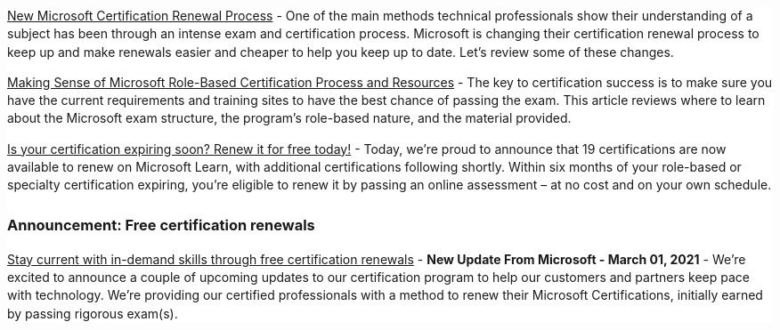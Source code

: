 [New Microsoft Certification Renewal Process](https://5minutebi.com/2021/01/19/new-microsoft-certification-renewal-process/) - One of the main methods technical professionals show their understanding of a subject has been through an intense exam and certification process. Microsoft is changing their certification renewal process to keep up and make renewals easier and cheaper to help you keep up to date. Let’s review some of these changes.

[Making Sense of Microsoft Role-Based Certification Process and Resources](https://5minutebi.com/2021/01/03/making-sense-of-microsoft-role-based-certification-process-and-resources/) - The key to certification success is to make sure you have the current requirements and training sites to have the best chance of passing the exam. This article reviews where to learn about the Microsoft exam structure, the program’s role-based nature, and the material provided.

[Is your certification expiring soon? Renew it for free today!](https://techcommunity.microsoft.com/t5/microsoft-learn-blog/is-your-certification-expiring-soon-renew-it-for-free-today/ba-p/2150405) - Today, we’re proud to announce that 19 certifications are now available to renew on Microsoft Learn, with additional certifications following shortly. Within six months of your role-based or specialty certification expiring, you’re eligible to renew it by passing an online assessment – at no cost and on your own schedule.

### Announcement: Free certification renewals

[Stay current with in-demand skills through free certification renewals](https://techcommunity.microsoft.com/t5/microsoft-learn-blog/stay-current-with-in-demand-skills-through-free-certification/ba-p/1489678) - **New Update From Microsoft - March 01, 2021** - We’re excited to announce a couple of upcoming updates to our certification program to help our customers and partners keep pace with technology. We’re providing our certified professionals with a method to renew their Microsoft Certifications, initially earned by passing rigorous exam(s). 

